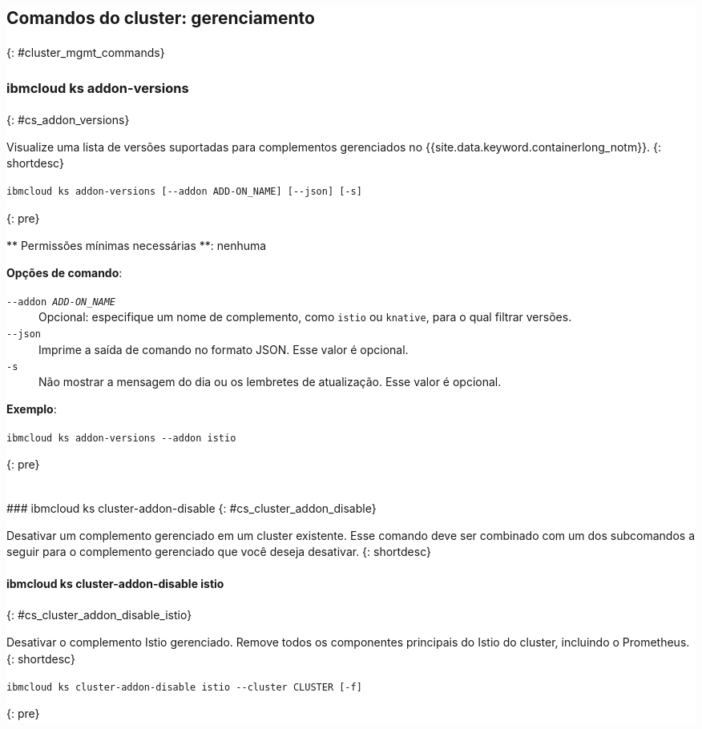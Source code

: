 
## Comandos do cluster: gerenciamento
{: #cluster_mgmt_commands}

### ibmcloud ks addon-versions
{: #cs_addon_versions}

Visualize uma lista de versões suportadas para complementos gerenciados no {{site.data.keyword.containerlong_notm}}.
{: shortdesc}

```
ibmcloud ks addon-versions [--addon ADD-ON_NAME] [--json] [-s]
```
{: pre}

** Permissões mínimas necessárias **: nenhuma

**Opções de comando**:
<dl>
<dt><code>--addon <em>ADD-ON_NAME</em></code></dt>
<dd>Opcional: especifique um nome de complemento, como <code>istio</code> ou <code>knative</code>, para o qual filtrar versões.</dd>

<dt><code>--json</code></dt>
<dd>Imprime a saída de comando no formato JSON. Esse valor é opcional.</dd>

<dt><code>-s</code></dt>
<dd>Não mostrar a mensagem do dia ou os lembretes de atualização. Esse valor é opcional.</dd>
</dl>

**Exemplo**:

  ```
  ibmcloud ks addon-versions --addon istio
  ```
  {: pre}

</br>
### ibmcloud ks cluster-addon-disable
{: #cs_cluster_addon_disable}

Desativar um complemento gerenciado em um cluster existente. Esse comando deve ser combinado com um dos subcomandos a seguir para o complemento gerenciado que você deseja desativar.
{: shortdesc}



#### ibmcloud ks cluster-addon-disable <ph class="ignoreSpelling">istio</ph>
{: #cs_cluster_addon_disable_istio}

Desativar o complemento Istio gerenciado. Remove todos os componentes principais do Istio do cluster, incluindo o Prometheus.
{: shortdesc}

```
ibmcloud ks cluster-addon-disable istio --cluster CLUSTER [-f]
```
{: pre}

